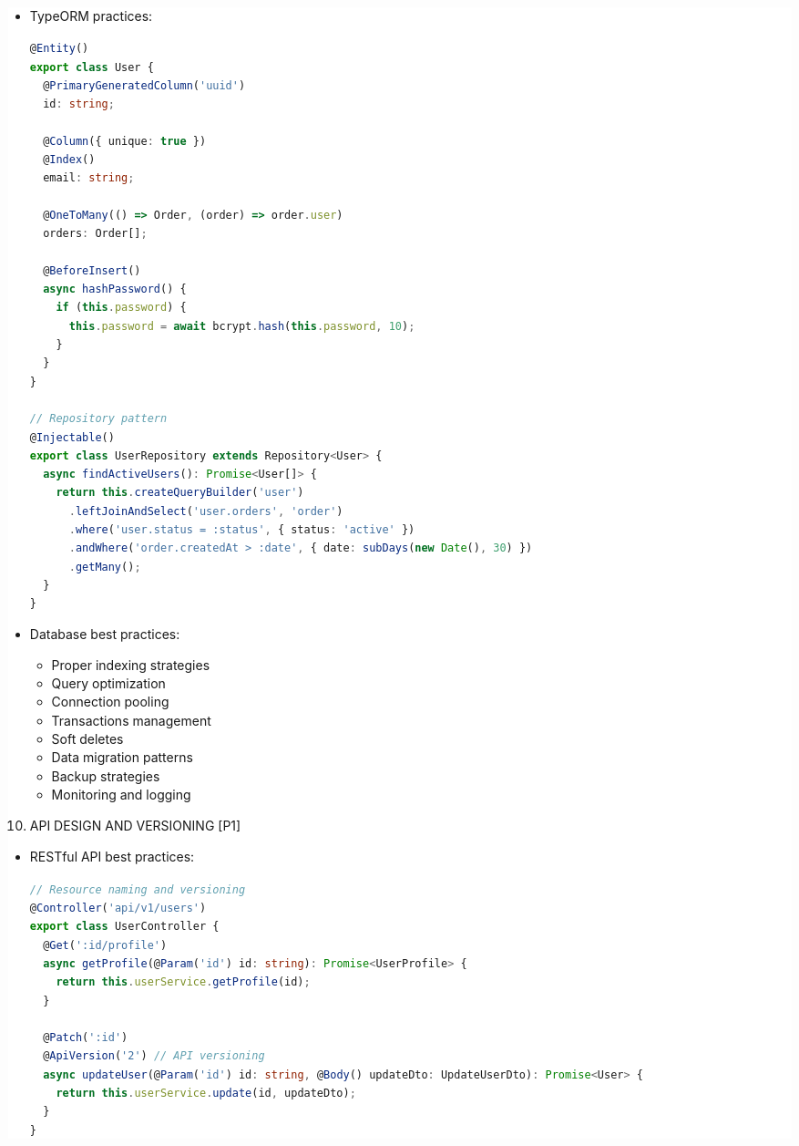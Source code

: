 - TypeORM practices:

  ```typescript
  @Entity()
  export class User {
    @PrimaryGeneratedColumn('uuid')
    id: string;

    @Column({ unique: true })
    @Index()
    email: string;

    @OneToMany(() => Order, (order) => order.user)
    orders: Order[];

    @BeforeInsert()
    async hashPassword() {
      if (this.password) {
        this.password = await bcrypt.hash(this.password, 10);
      }
    }
  }

  // Repository pattern
  @Injectable()
  export class UserRepository extends Repository<User> {
    async findActiveUsers(): Promise<User[]> {
      return this.createQueryBuilder('user')
        .leftJoinAndSelect('user.orders', 'order')
        .where('user.status = :status', { status: 'active' })
        .andWhere('order.createdAt > :date', { date: subDays(new Date(), 30) })
        .getMany();
    }
  }
  ```

- Database best practices:
  - Proper indexing strategies
  - Query optimization
  - Connection pooling
  - Transactions management
  - Soft deletes
  - Data migration patterns
  - Backup strategies
  - Monitoring and logging

10. API DESIGN AND VERSIONING [P1]

- RESTful API best practices:

  ```typescript
  // Resource naming and versioning
  @Controller('api/v1/users')
  export class UserController {
    @Get(':id/profile')
    async getProfile(@Param('id') id: string): Promise<UserProfile> {
      return this.userService.getProfile(id);
    }

    @Patch(':id')
    @ApiVersion('2') // API versioning
    async updateUser(@Param('id') id: string, @Body() updateDto: UpdateUserDto): Promise<User> {
      return this.userService.update(id, updateDto);
    }
  }

  ```